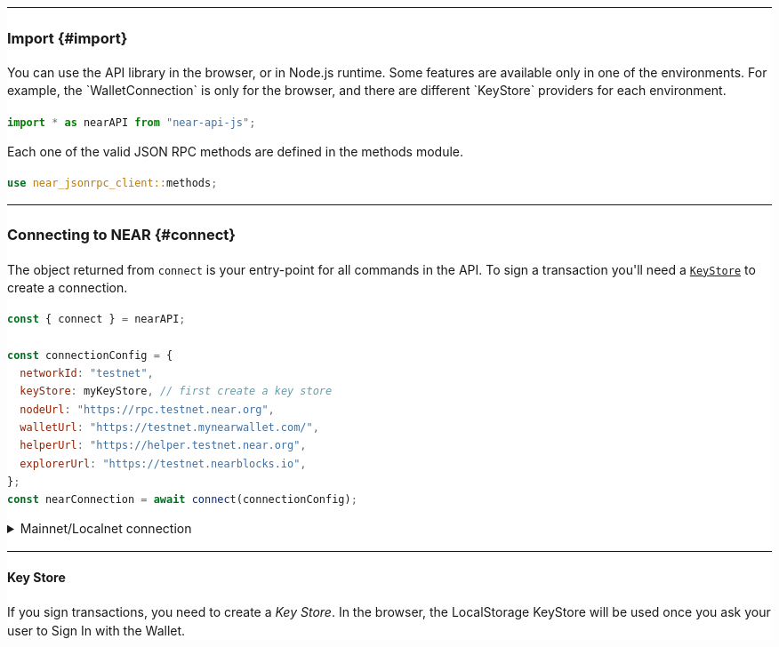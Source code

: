 <hr class="subsection" />

### Import {#import}

<Tabs groupId="api">
  <TabItem value="js" label="🌐 JavaScript">
  You can use the API library in the browser, or in Node.js runtime. Some features are available only in one of the environments. For example, the `WalletConnection` is only for the browser, and there are different `KeyStore` providers for each environment.

  ```js
  import * as nearAPI from "near-api-js";
  ```
  </TabItem>
  <TabItem value="rust" label="🦀 Rust">

  Each one of the valid JSON RPC methods are defined in the methods module.
  ```rust
  use near_jsonrpc_client::methods;
  ```
  </TabItem>
</Tabs>

<hr class="subsection" />

### Connecting to NEAR {#connect}

<Tabs groupId="api">
  <TabItem value="js" label="🌐 JavaScript">

  The object returned from `connect` is your entry-point for all commands in the API.
  To sign a transaction you'll need a [`KeyStore`](#key-store) to create a connection.

  ```js
  const { connect } = nearAPI;

  const connectionConfig = {
    networkId: "testnet",
    keyStore: myKeyStore, // first create a key store
    nodeUrl: "https://rpc.testnet.near.org",
    walletUrl: "https://testnet.mynearwallet.com/",
    helperUrl: "https://helper.testnet.near.org",
    explorerUrl: "https://testnet.nearblocks.io",
  };
  const nearConnection = await connect(connectionConfig);
  ```

  <details><summary>Mainnet/Localnet connection</summary></details>

  <hr class="subsection" />

  #### Key Store

  If you sign transactions, you need to create a _Key Store_. In the browser, the LocalStorage KeyStore will be used once you ask your user to Sign In with the Wallet.

  <Tabs>
  <TabItem value="browser" label="Using Browser" default>
